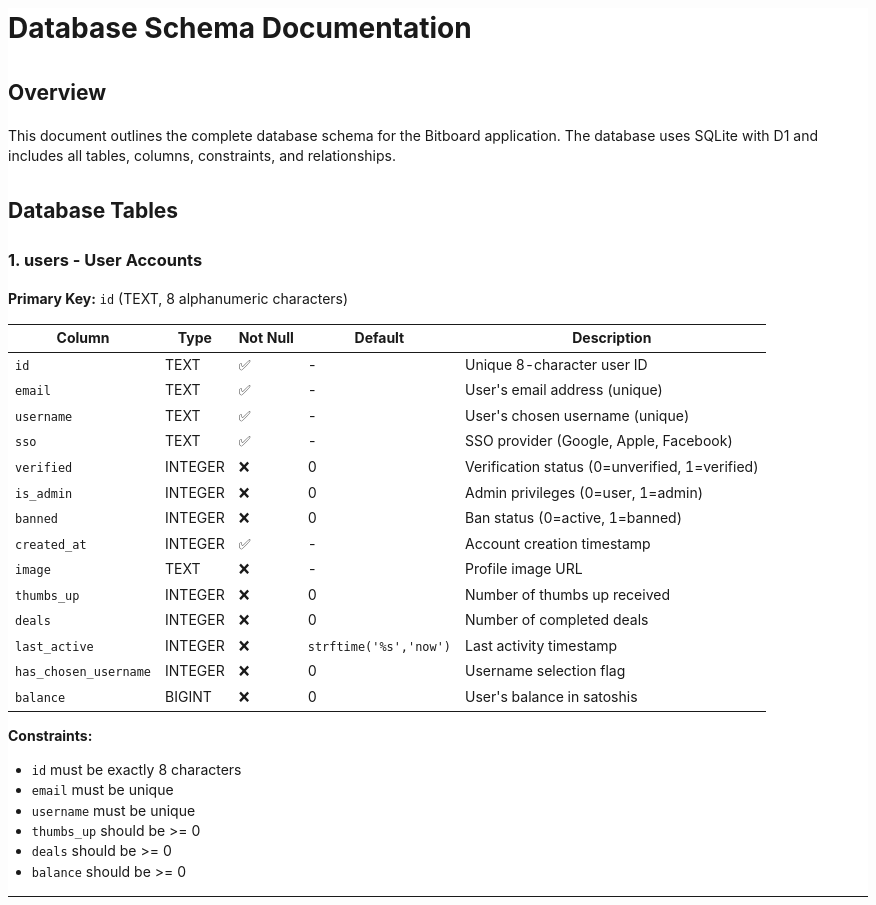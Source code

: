 # Database Schema Documentation

## Overview

This document outlines the complete database schema for the Bitboard application. The database uses SQLite with D1 and includes all tables, columns, constraints, and relationships.

## Database Tables

### 1. **users** - User Accounts

**Primary Key:** `id` (TEXT, 8 alphanumeric characters)

| Column                | Type    | Not Null | Default                | Description                                    |
| --------------------- | ------- | -------- | ---------------------- | ---------------------------------------------- |
| `id`                  | TEXT    | ✅       | -                      | Unique 8-character user ID                     |
| `email`               | TEXT    | ✅       | -                      | User's email address (unique)                  |
| `username`            | TEXT    | ✅       | -                      | User's chosen username (unique)                |
| `sso`                 | TEXT    | ✅       | -                      | SSO provider (Google, Apple, Facebook)         |
| `verified`            | INTEGER | ❌       | 0                      | Verification status (0=unverified, 1=verified) |
| `is_admin`            | INTEGER | ❌       | 0                      | Admin privileges (0=user, 1=admin)             |
| `banned`              | INTEGER | ❌       | 0                      | Ban status (0=active, 1=banned)                |
| `created_at`          | INTEGER | ✅       | -                      | Account creation timestamp                     |
| `image`               | TEXT    | ❌       | -                      | Profile image URL                              |
| `thumbs_up`           | INTEGER | ❌       | 0                      | Number of thumbs up received                   |
| `deals`               | INTEGER | ❌       | 0                      | Number of completed deals                      |
| `last_active`         | INTEGER | ❌       | `strftime('%s','now')` | Last activity timestamp                        |
| `has_chosen_username` | INTEGER | ❌       | 0                      | Username selection flag                        |
| `balance`             | BIGINT  | ❌       | 0                      | User's balance in satoshis                     |

**Constraints:**

- `id` must be exactly 8 characters
- `email` must be unique
- `username` must be unique
- `thumbs_up` should be >= 0
- `deals` should be >= 0
- `balance` should be >= 0

---
